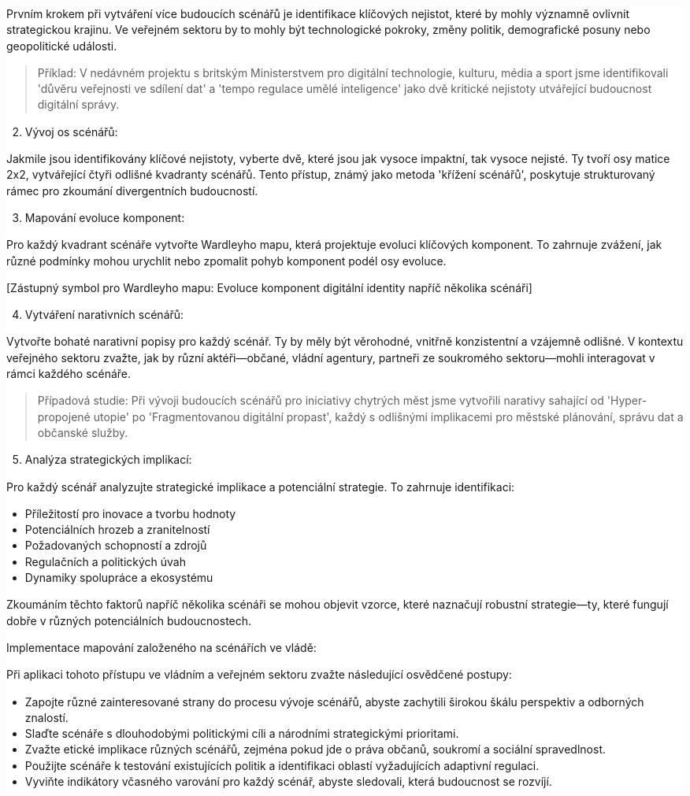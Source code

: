 Prvním krokem při vytváření více budoucích scénářů je identifikace klíčových nejistot, které by mohly významně ovlivnit strategickou krajinu. Ve veřejném sektoru by to mohly být technologické pokroky, změny politik, demografické posuny nebo geopolitické události.

> Příklad: V nedávném projektu s britským Ministerstvem pro digitální technologie, kulturu, média a sport jsme identifikovali 'důvěru veřejnosti ve sdílení dat' a 'tempo regulace umělé inteligence' jako dvě kritické nejistoty utvářející budoucnost digitální správy.

2. Vývoj os scénářů:

Jakmile jsou identifikovány klíčové nejistoty, vyberte dvě, které jsou jak vysoce impaktní, tak vysoce nejisté. Ty tvoří osy matice 2x2, vytvářející čtyři odlišné kvadranty scénářů. Tento přístup, známý jako metoda 'křížení scénářů', poskytuje strukturovaný rámec pro zkoumání divergentních budoucností.

3. Mapování evoluce komponent:

Pro každý kvadrant scénáře vytvořte Wardleyho mapu, která projektuje evoluci klíčových komponent. To zahrnuje zvážení, jak různé podmínky mohou urychlit nebo zpomalit pohyb komponent podél osy evoluce.

[Zástupný symbol pro Wardleyho mapu: Evoluce komponent digitální identity napříč několika scénáři]

4. Vytváření narativních scénářů:

Vytvořte bohaté narativní popisy pro každý scénář. Ty by měly být věrohodné, vnitřně konzistentní a vzájemně odlišné. V kontextu veřejného sektoru zvažte, jak by různí aktéři—občané, vládní agentury, partneři ze soukromého sektoru—mohli interagovat v rámci každého scénáře.

> Případová studie: Při vývoji budoucích scénářů pro iniciativy chytrých měst jsme vytvořili narativy sahající od 'Hyper-propojené utopie' po 'Fragmentovanou digitální propast', každý s odlišnými implikacemi pro městské plánování, správu dat a občanské služby.

5. Analýza strategických implikací:

Pro každý scénář analyzujte strategické implikace a potenciální strategie. To zahrnuje identifikaci:

- Příležitostí pro inovace a tvorbu hodnoty
- Potenciálních hrozeb a zranitelností
- Požadovaných schopností a zdrojů
- Regulačních a politických úvah
- Dynamiky spolupráce a ekosystému

Zkoumáním těchto faktorů napříč několika scénáři se mohou objevit vzorce, které naznačují robustní strategie—ty, které fungují dobře v různých potenciálních budoucnostech.

Implementace mapování založeného na scénářích ve vládě:

Při aplikaci tohoto přístupu ve vládním a veřejném sektoru zvažte následující osvědčené postupy:

- Zapojte různé zainteresované strany do procesu vývoje scénářů, abyste zachytili širokou škálu perspektiv a odborných znalostí.
- Slaďte scénáře s dlouhodobými politickými cíli a národními strategickými prioritami.
- Zvažte etické implikace různých scénářů, zejména pokud jde o práva občanů, soukromí a sociální spravedlnost.
- Použijte scénáře k testování existujících politik a identifikaci oblastí vyžadujících adaptivní regulaci.
- Vyviňte indikátory včasného varování pro každý scénář, abyste sledovali, která budoucnost se rozvíjí.
